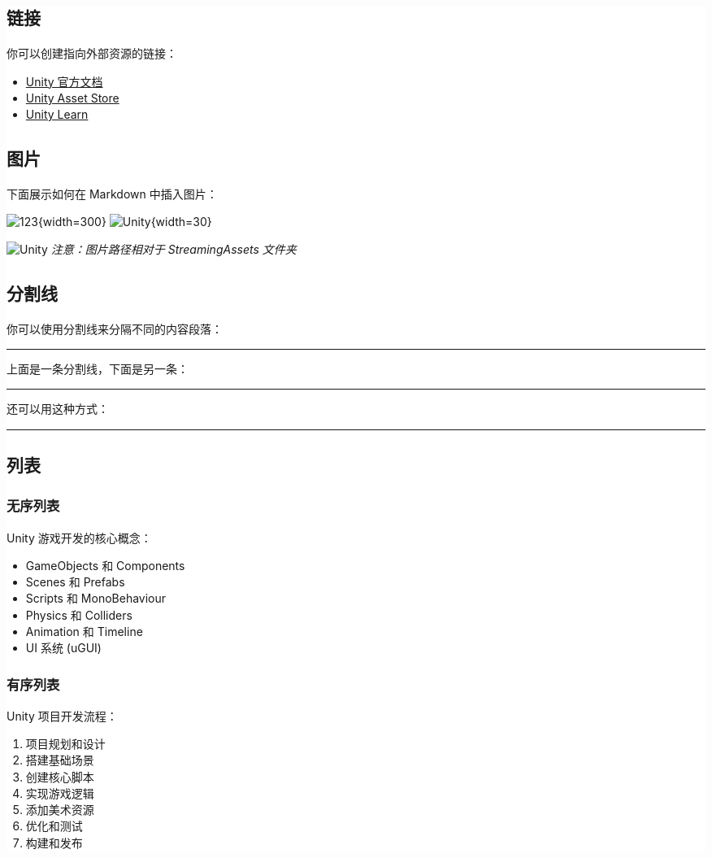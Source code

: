 ## 链接

你可以创建指向外部资源的链接：

- [Unity 官方文档](https://docs.unity3d.com/)
- [Unity Asset Store](https://assetstore.unity.com/)
- [Unity Learn](https://learn.unity.com/)

## 图片

下面展示如何在 Markdown 中插入图片：

![123](Examples/123.png){width=300}
![Unity](https://emoji.aranja.com/static/emoji-data/img-apple-160/1f600.png){width=30}

![Unity](https://img.shields.io/badge/Unity-2021.3%2B-FCC624?logo=unity&logoColor=white)
*注意：图片路径相对于 StreamingAssets 文件夹*

## 分割线

你可以使用分割线来分隔不同的内容段落：

---

上面是一条分割线，下面是另一条：

***

还可以用这种方式：

___

## 列表

### 无序列表

Unity 游戏开发的核心概念：

- GameObjects 和 Components
- Scenes 和 Prefabs
- Scripts 和 MonoBehaviour
- Physics 和 Colliders
- Animation 和 Timeline
- UI 系统 (uGUI)

### 有序列表

Unity 项目开发流程：

1. 项目规划和设计
1. 搭建基础场景
1. 创建核心脚本
1. 实现游戏逻辑
1. 添加美术资源
1. 优化和测试
7. 构建和发布

